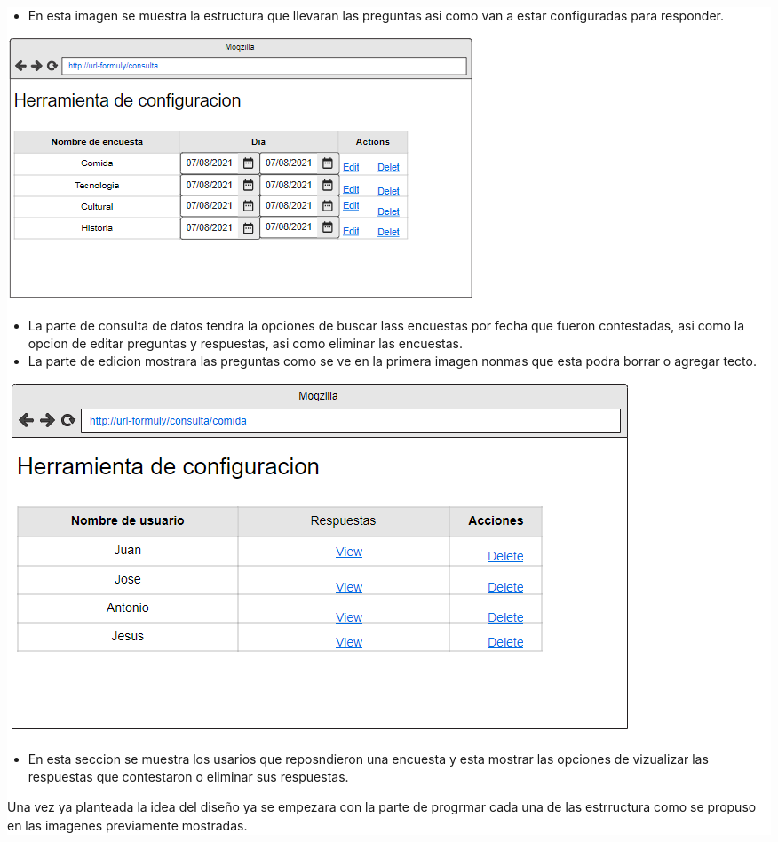 - En esta imagen se muestra la estructura que llevaran las preguntas asi como van a estar configuradas para responder.

![Imagen de edicion de encuestas](https://github.com/JorgeNYLV/storage-api/blob/master/docs/assets/slug-03-tabla%20de%20consulta%20y%20edicion%20de%20encuestas.png)

- La parte de consulta de datos tendra la opciones de buscar lass encuestas por fecha que fueron contestadas, asi como la opcion de editar preguntas y respuestas, asi como eliminar las encuestas.
- La parte de edicion mostrara las preguntas como se ve en la primera imagen nonmas que esta podra borrar o agregar tecto.

![Imagen de Consulta de usuarios](https://github.com/JorgeNYLV/storage-api/blob/master/docs/assets/slug-04-tabla%20de%20consulta%20de%20usarios%20que%20contestaron%20una%20encuesta.png)

- En esta seccion se muestra los usarios que reposndieron una encuesta y esta mostrar las opciones de vizualizar las respuestas que contestaron o eliminar sus respuestas.

Una vez ya planteada la idea del diseño ya se empezara con la parte de progrmar cada una de las estrructura como se propuso en las imagenes previamente mostradas.
